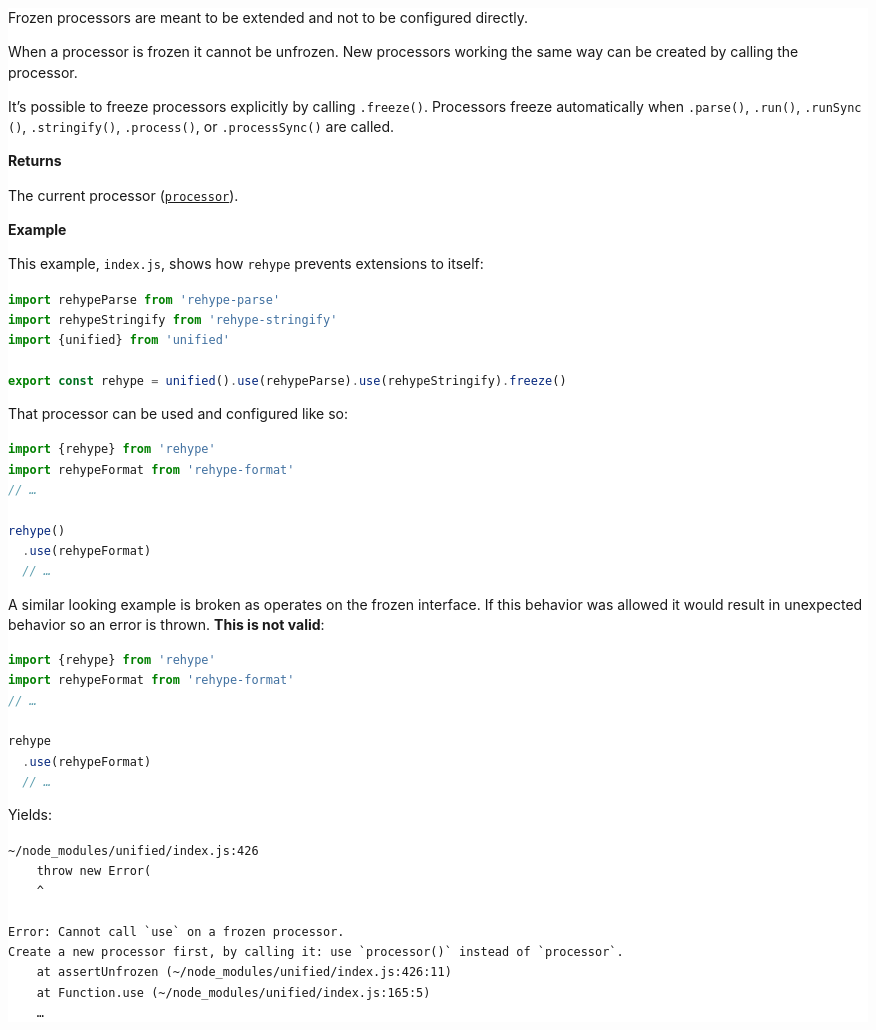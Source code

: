Frozen processors are meant to be extended and not to be configured directly.

When a processor is frozen it cannot be unfrozen. New processors working the same way can be created by calling the processor.

It’s possible to freeze processors explicitly by calling `.freeze()`. Processors freeze automatically when `.parse()`, `.run()`, `.runSync()`, `.stringify()`, `.process()`, or `.processSync()` are called.

**Returns**

The current processor ([`processor`](./#processor)).

**Example**

This example, `index.js`, shows how `rehype` prevents extensions to itself:

```js
import rehypeParse from 'rehype-parse'
import rehypeStringify from 'rehype-stringify'
import {unified} from 'unified'

export const rehype = unified().use(rehypeParse).use(rehypeStringify).freeze()
```

That processor can be used and configured like so:

```js
import {rehype} from 'rehype'
import rehypeFormat from 'rehype-format'
// …

rehype()
  .use(rehypeFormat)
  // …
```

A similar looking example is broken as operates on the frozen interface. If this behavior was allowed it would result in unexpected behavior so an error is thrown. **This is not valid**:

```js
import {rehype} from 'rehype'
import rehypeFormat from 'rehype-format'
// …

rehype
  .use(rehypeFormat)
  // …
```

Yields:

```txt
~/node_modules/unified/index.js:426
    throw new Error(
    ^

Error: Cannot call `use` on a frozen processor.
Create a new processor first, by calling it: use `processor()` instead of `processor`.
    at assertUnfrozen (~/node_modules/unified/index.js:426:11)
    at Function.use (~/node_modules/unified/index.js:165:5)
    …
```

